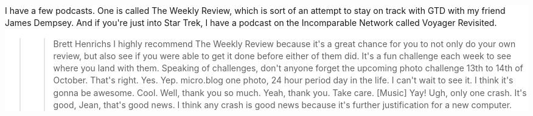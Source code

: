 I have a few podcasts.
One is called The Weekly Review, which is sort of an attempt to stay on track with GTD
with my friend James Dempsey.
And if you're just into Star Trek, I have a podcast on the Incomparable Network called
Voyager Revisited.
>>Brett Henrichs I highly recommend The Weekly Review because
it's a great chance for you to not only do your own review, but also see if you were
able to get it done before either of them did. It's a fun challenge each week to see
where you land with them. Speaking of challenges, don't anyone forget
the upcoming photo challenge 13th to 14th of October. That's right.
Yes. Yep. micro.blog one photo, 24 hour period
day in the life. I can't wait to see it. I think it's gonna be awesome.
Cool. Well, thank you so much. Yeah, thank you. Take care.
[Music]
Yay!
Ugh, only one crash.
It's good, Jean, that's good news.
I think any crash is good news because it's further justification for a new computer.

